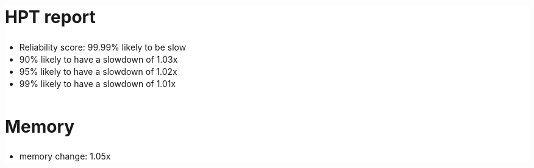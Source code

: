 # HPT report

- Reliability score: 99.99% likely to be slow
- 90% likely to have a slowdown of 1.03x
- 95% likely to have a slowdown of 1.02x
- 99% likely to have a slowdown of 1.01x

# Memory
- memory change: 1.05x